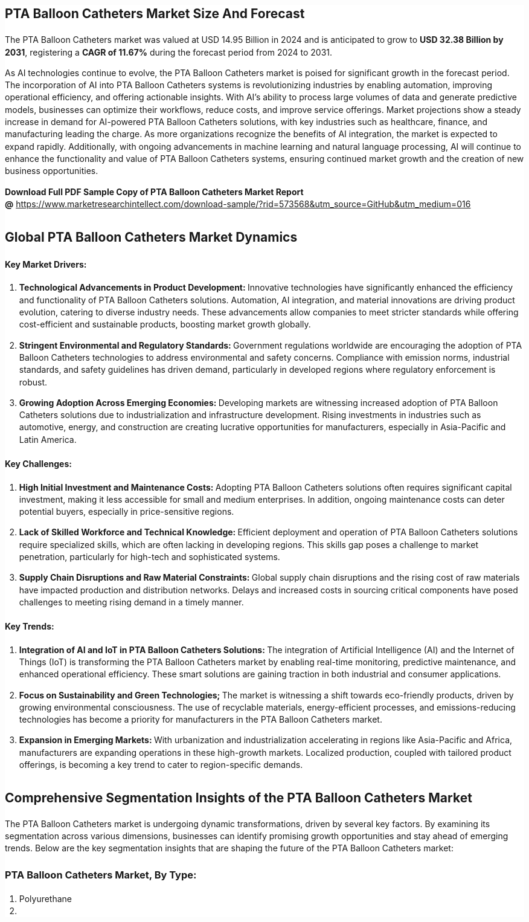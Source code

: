 <h2>PTA Balloon Catheters Market Size And Forecast</h2><p>The PTA Balloon Catheters market was valued at USD 14.95 Billion in 2024 and is anticipated to grow to <strong>USD 32.38 Billion by 2031</strong>, registering a <strong>CAGR of 11.67%</strong> during the forecast period from 2024 to 2031.</p><p>As AI technologies continue to evolve, the PTA Balloon Catheters market is poised for significant growth in the forecast period. The incorporation of AI into PTA Balloon Catheters systems is revolutionizing industries by enabling automation, improving operational efficiency, and offering actionable insights. With AI’s ability to process large volumes of data and generate predictive models, businesses can optimize their workflows, reduce costs, and improve service offerings. Market projections show a steady increase in demand for AI-powered PTA Balloon Catheters solutions, with key industries such as healthcare, finance, and manufacturing leading the charge. As more organizations recognize the benefits of AI integration, the market is expected to expand rapidly. Additionally, with ongoing advancements in machine learning and natural language processing, AI will continue to enhance the functionality and value of PTA Balloon Catheters systems, ensuring continued market growth and the creation of new business opportunities.</p><p><strong>Download Full PDF Sample Copy of PTA Balloon Catheters Market Report @</strong>&nbsp;<a href="https://www.marketresearchintellect.com/download-sample/?rid=573568&amp;utm_source=GitHub&amp;utm_medium=016">https://www.marketresearchintellect.com/download-sample/?rid=573568&amp;utm_source=GitHub&amp;utm_medium=016</a></p><h2>Global PTA Balloon Catheters Market Dynamics</h2><h4><strong>Key Market Drivers:</strong></h4><ol><li><p><strong>Technological Advancements in Product Development:&nbsp;</strong>Innovative technologies have significantly enhanced the efficiency and functionality of PTA Balloon Catheters solutions. Automation, AI integration, and material innovations are driving product evolution, catering to diverse industry needs. These advancements allow companies to meet stricter standards while offering cost-efficient and sustainable products, boosting market growth globally.</p></li><li><p><strong>Stringent Environmental and Regulatory Standards:&nbsp;</strong>Government regulations worldwide are encouraging the adoption of PTA Balloon Catheters technologies to address environmental and safety concerns. Compliance with emission norms, industrial standards, and safety guidelines has driven demand, particularly in developed regions where regulatory enforcement is robust.</p></li><li><p><strong>Growing Adoption Across Emerging Economies:&nbsp;</strong>Developing markets are witnessing increased adoption of PTA Balloon Catheters solutions due to industrialization and infrastructure development. Rising investments in industries such as automotive, energy, and construction are creating lucrative opportunities for manufacturers, especially in Asia-Pacific and Latin America.</p></li></ol><h4><strong>Key Challenges:</strong></h4><ol><li><p><strong>High Initial Investment and Maintenance Costs:&nbsp;</strong>Adopting PTA Balloon Catheters solutions often requires significant capital investment, making it less accessible for small and medium enterprises. In addition, ongoing maintenance costs can deter potential buyers, especially in price-sensitive regions.</p></li><li><p><strong>Lack of Skilled Workforce and Technical Knowledge:&nbsp;</strong>Efficient deployment and operation of PTA Balloon Catheters solutions require specialized skills, which are often lacking in developing regions. This skills gap poses a challenge to market penetration, particularly for high-tech and sophisticated systems.</p></li><li><p><strong>Supply Chain Disruptions and Raw Material Constraints:&nbsp;</strong>Global supply chain disruptions and the rising cost of raw materials have impacted production and distribution networks. Delays and increased costs in sourcing critical components have posed challenges to meeting rising demand in a timely manner.</p></li></ol><h4><strong>Key Trends:</strong></h4><ol><li><p><strong>Integration of AI and IoT in PTA Balloon Catheters Solutions:&nbsp;</strong>The integration of Artificial Intelligence (AI) and the Internet of Things (IoT) is transforming the PTA Balloon Catheters market by enabling real-time monitoring, predictive maintenance, and enhanced operational efficiency. These smart solutions are gaining traction in both industrial and consumer applications.</p></li><li><p><strong>Focus on Sustainability and Green Technologies;&nbsp;</strong>The market is witnessing a shift towards eco-friendly products, driven by growing environmental consciousness. The use of recyclable materials, energy-efficient processes, and emissions-reducing technologies has become a priority for manufacturers in the PTA Balloon Catheters market.</p></li><li><p><strong>Expansion in Emerging Markets:&nbsp;</strong>With urbanization and industrialization accelerating in regions like Asia-Pacific and Africa, manufacturers are expanding operations in these high-growth markets. Localized production, coupled with tailored product offerings, is becoming a key trend to cater to region-specific demands.</p></li></ol><div class="article-main__content" data-test-id="publishing-text-block"><h2>Comprehensive Segmentation Insights of the PTA Balloon Catheters Market</h2><p>The PTA Balloon Catheters market is undergoing dynamic transformations, driven by several key factors. By examining its segmentation across various dimensions, businesses can identify promising growth opportunities and stay ahead of emerging trends. Below are the key segmentation insights that are shaping the future of the PTA Balloon Catheters market:</p><h3><strong>PTA Balloon Catheters Market, By Type:<br /></strong></h3><ol><li>Polyurethane<li>